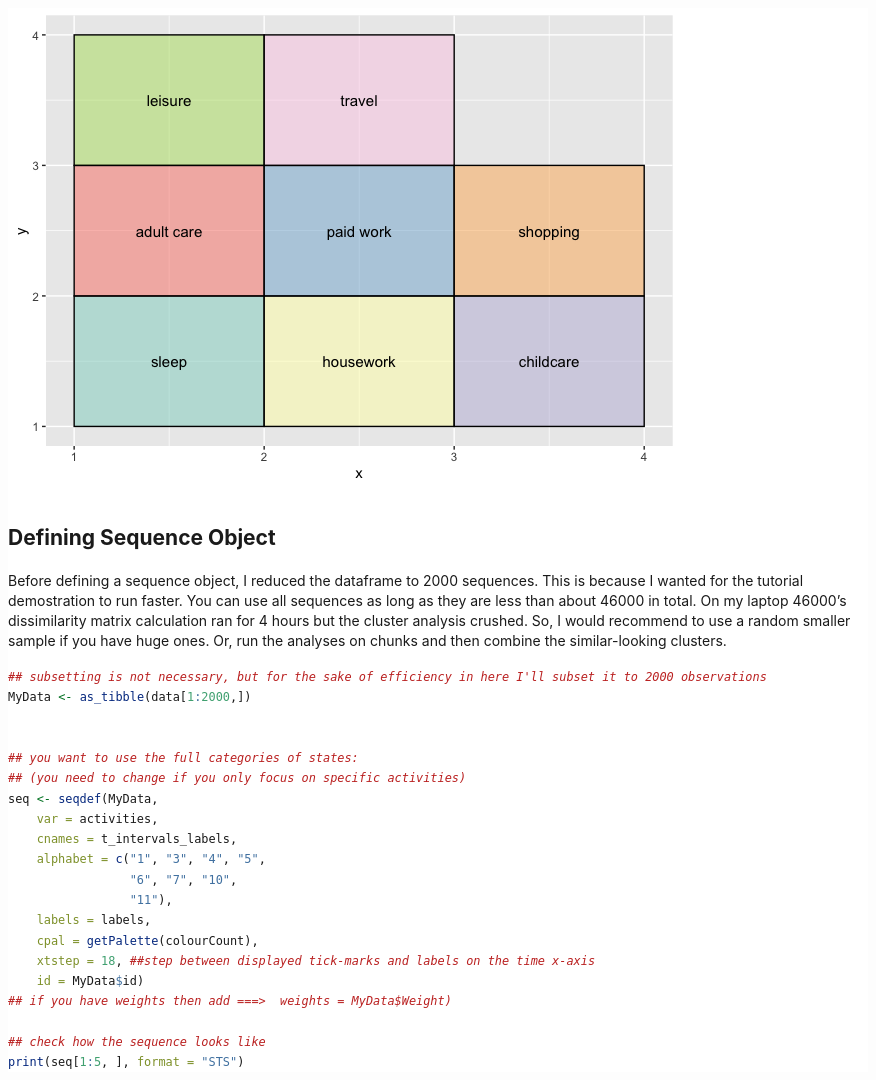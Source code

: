 ![](README_files/figure-gfm/unnamed-chunk-6-1.png)

## Defining Sequence Object

Before defining a sequence object, I reduced the dataframe to 2000
sequences. This is because I wanted for the tutorial demostration to run
faster. You can use all sequences as long as they are less than about
46000 in total. On my laptop 46000’s dissimilarity matrix calculation
ran for 4 hours but the cluster analysis crushed. So, I would recommend
to use a random smaller sample if you have huge ones. Or, run the
analyses on chunks and then combine the similar-looking clusters.

``` r
## subsetting is not necessary, but for the sake of efficiency in here I'll subset it to 2000 observations
MyData <- as_tibble(data[1:2000,])


## you want to use the full categories of states:
## (you need to change if you only focus on specific activities)
seq <- seqdef(MyData,
    var = activities,
    cnames = t_intervals_labels,
    alphabet = c("1", "3", "4", "5",
                 "6", "7", "10",
                 "11"), 
    labels = labels,
    cpal = getPalette(colourCount),
    xtstep = 18, ##step between displayed tick-marks and labels on the time x-axis
    id = MyData$id)
## if you have weights then add ===>  weights = MyData$Weight)

## check how the sequence looks like
print(seq[1:5, ], format = "STS")
```
